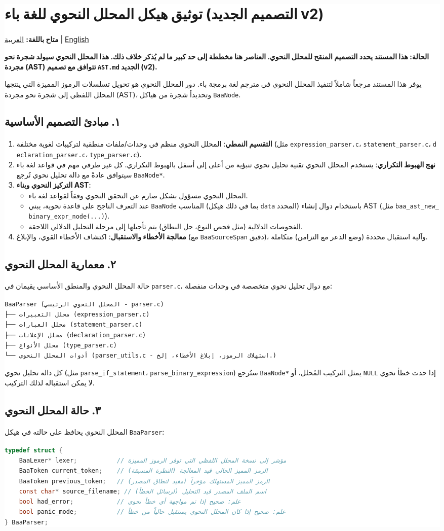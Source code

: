 # توثيق هيكل المحلل النحوي للغة باء (التصميم الجديد v2)

**متاح باللغة:** [العربية](#) | [English](../02_COMPILER_ARCHITECTURE/PARSER.md)

**الحالة: هذا المستند يحدد التصميم المنقح للمحلل النحوي. العناصر هنا مخططة إلى حد كبير ما لم يُذكر خلاف ذلك. هذا المحلل النحوي سيولد شجرة نحو مجردة (AST) تتوافق مع تصميم `AST.md` الجديد (v2).**

يوفر هذا المستند مرجعاً شاملاً لتنفيذ المحلل النحوي في مترجم لغة برمجة باء. دور المحلل النحوي هو تحويل تسلسلات الرموز المميزة التي ينتجها المحلل اللفظي إلى شجرة نحو مجردة (AST)، وتحديداً شجرة من هياكل `BaaNode`.

## ١. مبادئ التصميم الأساسية

1. **التقسيم النمطي**: المحلل النحوي منظم في وحدات/ملفات منطقية لتركيبات لغوية مختلفة (مثل `expression_parser.c`، `statement_parser.c`، `declaration_parser.c`، `type_parser.c`).
2. **نهج الهبوط التكراري**: يستخدم المحلل النحوي تقنية تحليل نحوي تنبؤية من أعلى إلى أسفل بالهبوط التكراري. كل غير طرفي مهم في قواعد لغة باء سيتوافق عادةً مع دالة تحليل نحوي تُرجع `BaaNode*`.
3. **التركيز النحوي وبناء AST**:
    * المحلل النحوي مسؤول بشكل صارم عن التحقق النحوي وفقاً لقواعد لغة باء.
    * عند التعرف الناجح على قاعدة نحوية، يبني `BaaNode` المناسب (بما في ذلك هيكل `data` المحدد) باستخدام دوال إنشاء AST (مثل `baa_ast_new_binary_expr_node(...)`).
    * الفحوصات الدلالية (مثل فحص النوع، حل النطاق) يتم تأجيلها إلى مرحلة التحليل الدلالي اللاحقة.
4. **معالجة الأخطاء والاستقبال**: اكتشاف الأخطاء القوي، والإبلاغ (مع `BaaSourceSpan` دقيق)، وآلية استقبال محددة (وضع الذعر مع التزامن) متكاملة.

## ٢. معمارية المحلل النحوي

حالة المحلل النحوي والمنطق الأساسي يقيمان في `parser.c`، مع دوال تحليل نحوي متخصصة في وحدات منفصلة:

```
BaaParser (المحلل النحوي الرئيسي - parser.c)
├── محلل التعبيرات (expression_parser.c)
├── محلل العبارات (statement_parser.c)
├── محلل الإعلانات (declaration_parser.c)
├── محلل الأنواع (type_parser.c)
└── أدوات المحلل النحوي (parser_utils.c - استهلاك الرموز، إبلاغ الأخطاء، إلخ.)
```

كل دالة تحليل نحوي (مثل `parse_if_statement`، `parse_binary_expression`) ستُرجع `BaaNode*` يمثل التركيب المُحلل، أو `NULL` إذا حدث خطأ نحوي لا يمكن استقباله لذلك التركيب.

## ٣. حالة المحلل النحوي

المحلل النحوي يحافظ على حالته في هيكل `BaaParser`:

```c
typedef struct {
    BaaLexer* lexer;           // مؤشر إلى نسخة المحلل اللفظي التي توفر الرموز المميزة
    BaaToken current_token;    // الرمز المميز الحالي قيد المعالجة (النظرة المسبقة)
    BaaToken previous_token;   // الرمز المميز المستهلك مؤخراً (مفيد لنطاق المصدر)
    const char* source_filename; // اسم الملف المصدر قيد التحليل (لرسائل الخطأ)
    bool had_error;            // علم: صحيح إذا تم مواجهة أي خطأ نحوي
    bool panic_mode;           // علم: صحيح إذا كان المحلل النحوي يستقبل حالياً من خطأ
} BaaParser;
```
